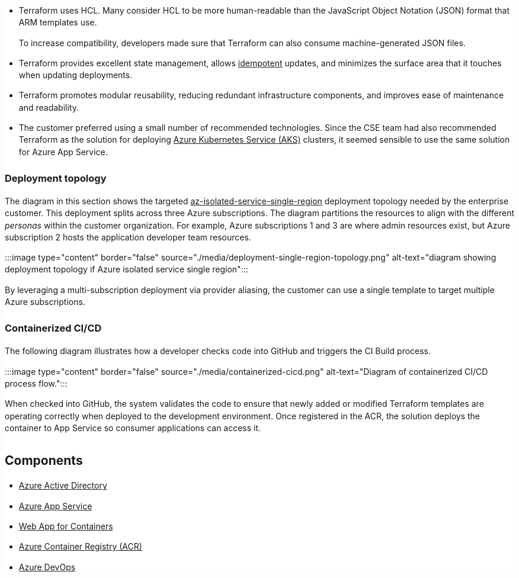 * Terraform uses HCL. Many consider HCL to be more human-readable than the JavaScript Object Notation (JSON) format that ARM templates use.

    To increase compatibility, developers made sure that Terraform can also consume machine-generated JSON files.

* Terraform provides excellent state management, allows [idempotent](https://www.restapitutorial.com/lessons/idempotency.html) updates, and minimizes the surface area that it touches when updating deployments.

* Terraform promotes modular reusability, reducing redundant infrastructure components, and improves ease of maintenance and readability.

* The customer preferred using a small number of recommended technologies. Since the CSE team had also recommended Terraform as the solution for deploying [Azure Kubernetes Service (AKS)](https://azure.microsoft.com/services/kubernetes-service/) clusters, it seemed sensible to use the same solution for Azure App Service.

### Deployment topology

The diagram in this section shows the targeted [az-isolated-service-single-region](https://github.com/microsoft/cobalt/tree/master/infra/templates/az-isolated-service-single-region) deployment topology needed by the enterprise customer. This deployment splits across three Azure subscriptions. The diagram partitions the resources to align with the different _personas_ within the customer organization. For example, Azure subscriptions 1 and 3 are where admin resources exist, but Azure subscription 2 hosts the application developer team resources.

:::image type="content" border="false" source="./media/deployment-single-region-topology.png" alt-text="diagram showing deployment topology if Azure isolated service single region":::

By leveraging a multi-subscription deployment via provider aliasing, the customer can use a single template to target multiple Azure subscriptions.

### Containerized CI/CD

The following diagram illustrates how a developer checks code into GitHub and triggers the CI Build process.

:::image type="content" border="false" source="./media/containerized-cicd.png" alt-text="Diagram of containerized CI/CD process flow.":::

When checked into GitHub, the system validates the code to ensure that newly added or modified Terraform templates are operating correctly when deployed to the development environment. Once registered in the ACR, the solution deploys the container to App Service so consumer applications can access it.

## Components

* [Azure Active Directory](https://azure.microsoft.com/services/active-directory/)

* [Azure App Service](https://azure.microsoft.com/services/app-service/)

* [Web App for Containers](https://azure.microsoft.com/services/app-service/containers/)

* [Azure Container Registry (ACR)](https://azure.microsoft.com/services/container-registry/)

* [Azure DevOps](https://azure.microsoft.com/services/devops/)
